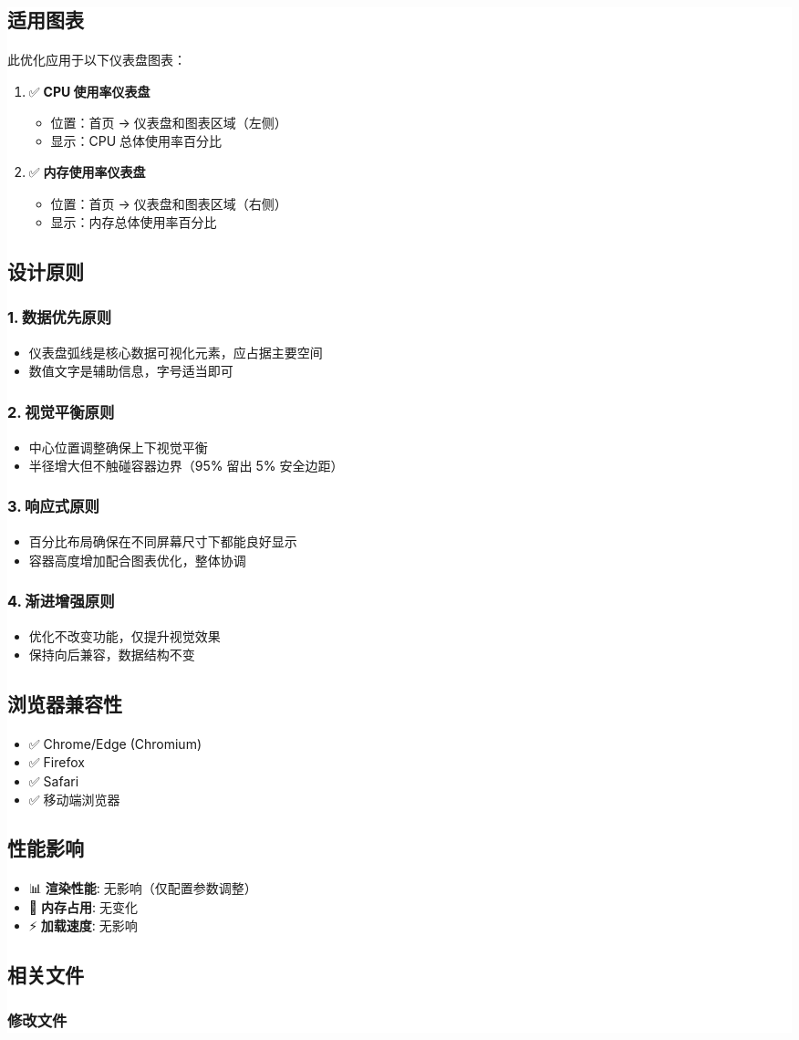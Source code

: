 ## 适用图表

此优化应用于以下仪表盘图表：

1. ✅ **CPU 使用率仪表盘**

   - 位置：首页 → 仪表盘和图表区域（左侧）
   - 显示：CPU 总体使用率百分比

2. ✅ **内存使用率仪表盘**
   - 位置：首页 → 仪表盘和图表区域（右侧）
   - 显示：内存总体使用率百分比

## 设计原则

### 1. 数据优先原则

- 仪表盘弧线是核心数据可视化元素，应占据主要空间
- 数值文字是辅助信息，字号适当即可

### 2. 视觉平衡原则

- 中心位置调整确保上下视觉平衡
- 半径增大但不触碰容器边界（95% 留出 5% 安全边距）

### 3. 响应式原则

- 百分比布局确保在不同屏幕尺寸下都能良好显示
- 容器高度增加配合图表优化，整体协调

### 4. 渐进增强原则

- 优化不改变功能，仅提升视觉效果
- 保持向后兼容，数据结构不变

## 浏览器兼容性

- ✅ Chrome/Edge (Chromium)
- ✅ Firefox
- ✅ Safari
- ✅ 移动端浏览器

## 性能影响

- 📊 **渲染性能**: 无影响（仅配置参数调整）
- 💾 **内存占用**: 无变化
- ⚡ **加载速度**: 无影响

## 相关文件

### 修改文件
